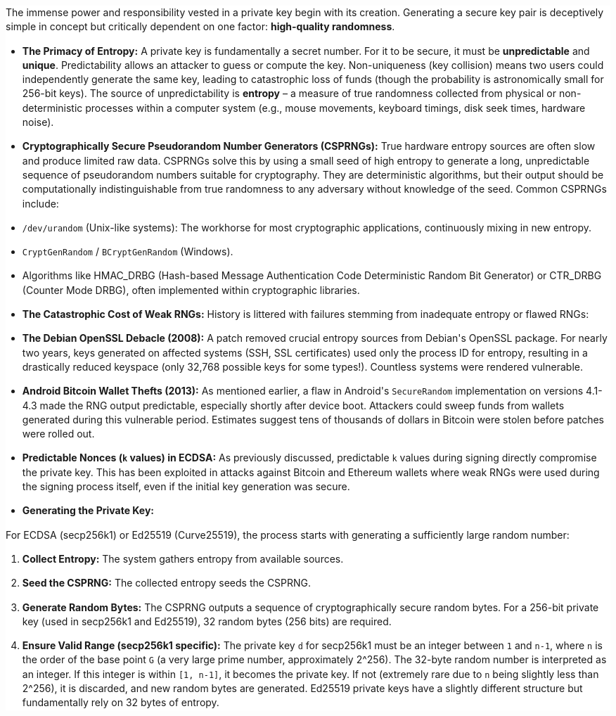 The immense power and responsibility vested in a private key begin with its creation. Generating a secure key pair is deceptively simple in concept but critically dependent on one factor: **high-quality randomness**.

*   **The Primacy of Entropy:** A private key is fundamentally a secret number. For it to be secure, it must be **unpredictable** and **unique**. Predictability allows an attacker to guess or compute the key. Non-uniqueness (key collision) means two users could independently generate the same key, leading to catastrophic loss of funds (though the probability is astronomically small for 256-bit keys). The source of unpredictability is **entropy** – a measure of true randomness collected from physical or non-deterministic processes within a computer system (e.g., mouse movements, keyboard timings, disk seek times, hardware noise).

*   **Cryptographically Secure Pseudorandom Number Generators (CSPRNGs):** True hardware entropy sources are often slow and produce limited raw data. CSPRNGs solve this by using a small seed of high entropy to generate a long, unpredictable sequence of pseudorandom numbers suitable for cryptography. They are deterministic algorithms, but their output should be computationally indistinguishable from true randomness to any adversary without knowledge of the seed. Common CSPRNGs include:

*   `/dev/urandom` (Unix-like systems): The workhorse for most cryptographic applications, continuously mixing in new entropy.

*   `CryptGenRandom` / `BCryptGenRandom` (Windows).

*   Algorithms like HMAC_DRBG (Hash-based Message Authentication Code Deterministic Random Bit Generator) or CTR_DRBG (Counter Mode DRBG), often implemented within cryptographic libraries.

*   **The Catastrophic Cost of Weak RNGs:** History is littered with failures stemming from inadequate entropy or flawed RNGs:

*   **The Debian OpenSSL Debacle (2008):** A patch removed crucial entropy sources from Debian's OpenSSL package. For nearly two years, keys generated on affected systems (SSH, SSL certificates) used only the process ID for entropy, resulting in a drastically reduced keyspace (only 32,768 possible keys for some types!). Countless systems were rendered vulnerable.

*   **Android Bitcoin Wallet Thefts (2013):** As mentioned earlier, a flaw in Android's `SecureRandom` implementation on versions 4.1-4.3 made the RNG output predictable, especially shortly after device boot. Attackers could sweep funds from wallets generated during this vulnerable period. Estimates suggest tens of thousands of dollars in Bitcoin were stolen before patches were rolled out.

*   **Predictable Nonces (`k` values) in ECDSA:** As previously discussed, predictable `k` values during signing directly compromise the private key. This has been exploited in attacks against Bitcoin and Ethereum wallets where weak RNGs were used during the signing process itself, even if the initial key generation was secure.

*   **Generating the Private Key:**

For ECDSA (secp256k1) or Ed25519 (Curve25519), the process starts with generating a sufficiently large random number:

1.  **Collect Entropy:** The system gathers entropy from available sources.

2.  **Seed the CSPRNG:** The collected entropy seeds the CSPRNG.

3.  **Generate Random Bytes:** The CSPRNG outputs a sequence of cryptographically secure random bytes. For a 256-bit private key (used in secp256k1 and Ed25519), 32 random bytes (256 bits) are required.

4.  **Ensure Valid Range (secp256k1 specific):** The private key `d` for secp256k1 must be an integer between `1` and `n-1`, where `n` is the order of the base point `G` (a very large prime number, approximately 2^256). The 32-byte random number is interpreted as an integer. If this integer is within `[1, n-1]`, it becomes the private key. If not (extremely rare due to `n` being slightly less than 2^256), it is discarded, and new random bytes are generated. Ed25519 private keys have a slightly different structure but fundamentally rely on 32 bytes of entropy.
